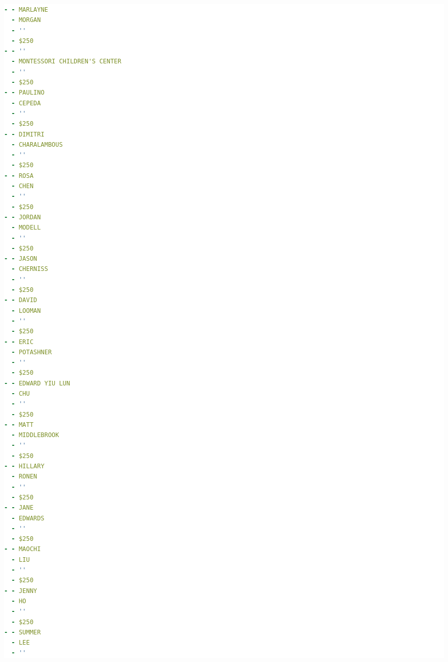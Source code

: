```yaml
- - MARLAYNE
  - MORGAN
  - ''
  - $250
- - ''
  - MONTESSORI CHILDREN'S CENTER
  - ''
  - $250
- - PAULINO
  - CEPEDA
  - ''
  - $250
- - DIMITRI
  - CHARALAMBOUS
  - ''
  - $250
- - ROSA
  - CHEN
  - ''
  - $250
- - JORDAN
  - MODELL
  - ''
  - $250
- - JASON
  - CHERNISS
  - ''
  - $250
- - DAVID
  - LOOMAN
  - ''
  - $250
- - ERIC
  - POTASHNER
  - ''
  - $250
- - EDWARD YIU LUN
  - CHU
  - ''
  - $250
- - MATT
  - MIDDLEBROOK
  - ''
  - $250
- - HILLARY
  - RONEN
  - ''
  - $250
- - JANE
  - EDWARDS
  - ''
  - $250
- - MAOCHI
  - LIU
  - ''
  - $250
- - JENNY
  - HO
  - ''
  - $250
- - SUMMER
  - LEE
  - ''
```